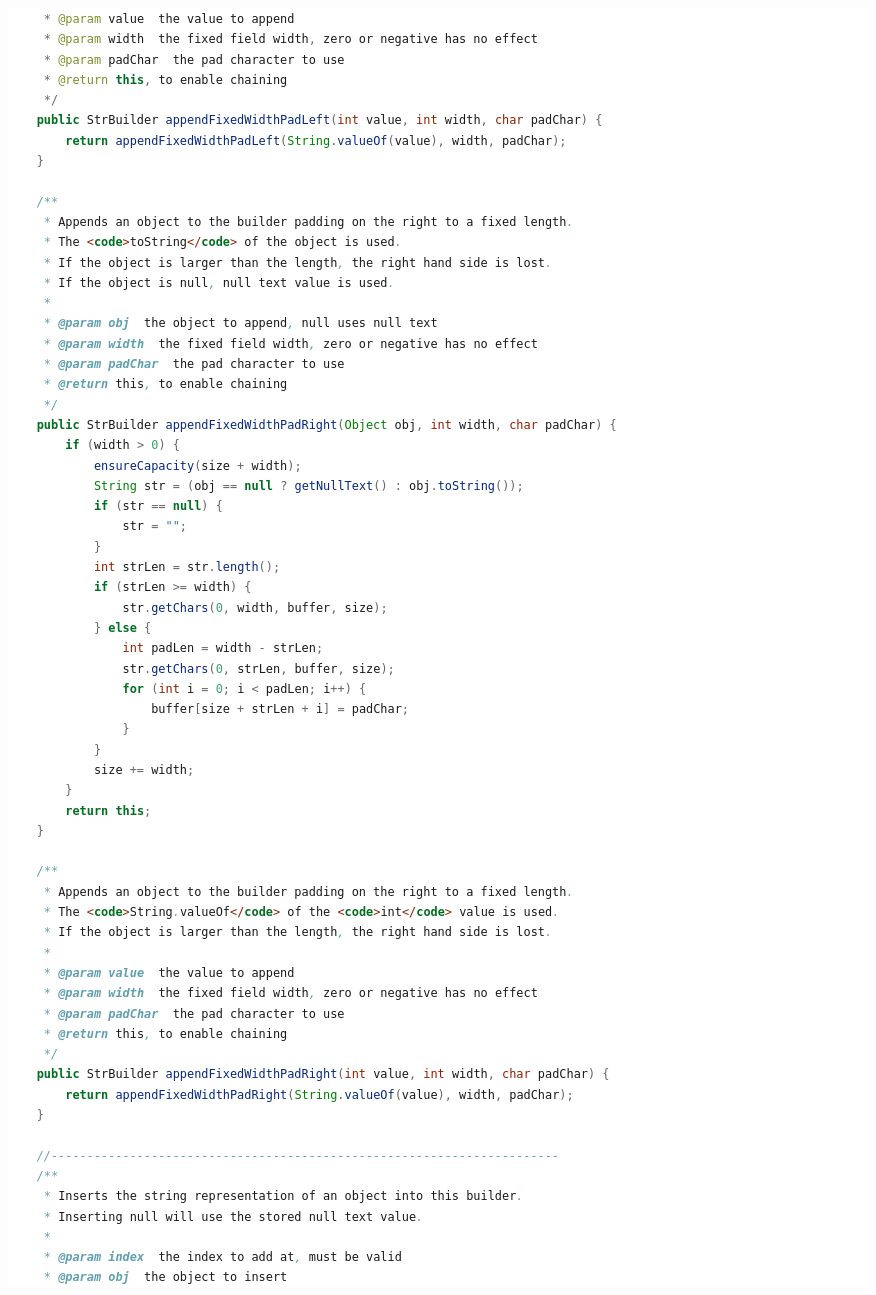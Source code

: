 ```java
     * @param value  the value to append
     * @param width  the fixed field width, zero or negative has no effect
     * @param padChar  the pad character to use
     * @return this, to enable chaining
     */
    public StrBuilder appendFixedWidthPadLeft(int value, int width, char padChar) {
        return appendFixedWidthPadLeft(String.valueOf(value), width, padChar);
    }

    /**
     * Appends an object to the builder padding on the right to a fixed length.
     * The <code>toString</code> of the object is used.
     * If the object is larger than the length, the right hand side is lost.
     * If the object is null, null text value is used.
     * 
     * @param obj  the object to append, null uses null text
     * @param width  the fixed field width, zero or negative has no effect
     * @param padChar  the pad character to use
     * @return this, to enable chaining
     */
    public StrBuilder appendFixedWidthPadRight(Object obj, int width, char padChar) {
        if (width > 0) {
            ensureCapacity(size + width);
            String str = (obj == null ? getNullText() : obj.toString());
            if (str == null) {
                str = "";
            }
            int strLen = str.length();
            if (strLen >= width) {
                str.getChars(0, width, buffer, size);
            } else {
                int padLen = width - strLen;
                str.getChars(0, strLen, buffer, size);
                for (int i = 0; i < padLen; i++) {
                    buffer[size + strLen + i] = padChar;
                }
            }
            size += width;
        }
        return this;
    }

    /**
     * Appends an object to the builder padding on the right to a fixed length.
     * The <code>String.valueOf</code> of the <code>int</code> value is used.
     * If the object is larger than the length, the right hand side is lost.
     * 
     * @param value  the value to append
     * @param width  the fixed field width, zero or negative has no effect
     * @param padChar  the pad character to use
     * @return this, to enable chaining
     */
    public StrBuilder appendFixedWidthPadRight(int value, int width, char padChar) {
        return appendFixedWidthPadRight(String.valueOf(value), width, padChar);
    }

    //-----------------------------------------------------------------------
    /**
     * Inserts the string representation of an object into this builder.
     * Inserting null will use the stored null text value.
     *
     * @param index  the index to add at, must be valid
     * @param obj  the object to insert
```